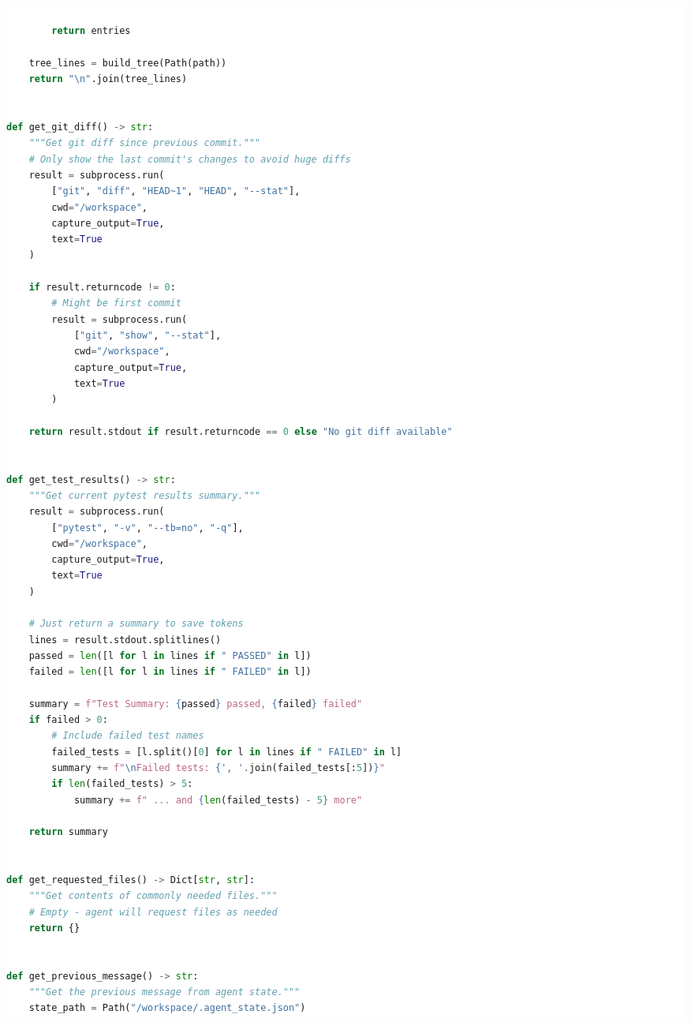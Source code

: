 ```python
            
        return entries
    
    tree_lines = build_tree(Path(path))
    return "\n".join(tree_lines)


def get_git_diff() -> str:
    """Get git diff since previous commit."""
    # Only show the last commit's changes to avoid huge diffs
    result = subprocess.run(
        ["git", "diff", "HEAD~1", "HEAD", "--stat"],
        cwd="/workspace",
        capture_output=True,
        text=True
    )
    
    if result.returncode != 0:
        # Might be first commit
        result = subprocess.run(
            ["git", "show", "--stat"],
            cwd="/workspace",
            capture_output=True,
            text=True
        )
    
    return result.stdout if result.returncode == 0 else "No git diff available"


def get_test_results() -> str:
    """Get current pytest results summary."""
    result = subprocess.run(
        ["pytest", "-v", "--tb=no", "-q"],
        cwd="/workspace",
        capture_output=True,
        text=True
    )
    
    # Just return a summary to save tokens
    lines = result.stdout.splitlines()
    passed = len([l for l in lines if " PASSED" in l])
    failed = len([l for l in lines if " FAILED" in l])
    
    summary = f"Test Summary: {passed} passed, {failed} failed"
    if failed > 0:
        # Include failed test names
        failed_tests = [l.split()[0] for l in lines if " FAILED" in l]
        summary += f"\nFailed tests: {', '.join(failed_tests[:5])}"
        if len(failed_tests) > 5:
            summary += f" ... and {len(failed_tests) - 5} more"
    
    return summary


def get_requested_files() -> Dict[str, str]:
    """Get contents of commonly needed files."""
    # Empty - agent will request files as needed
    return {}


def get_previous_message() -> str:
    """Get the previous message from agent state."""
    state_path = Path("/workspace/.agent_state.json")
```